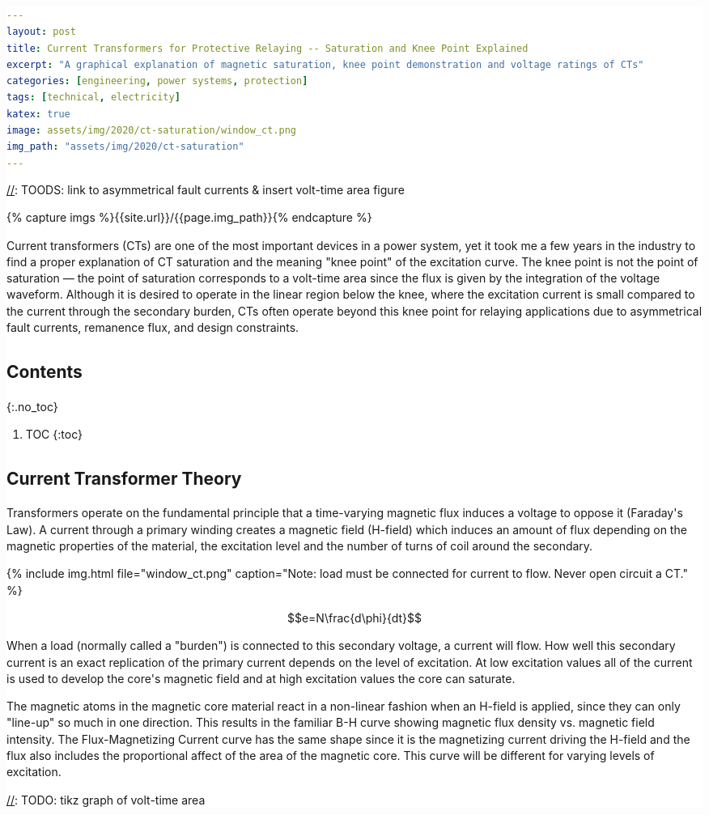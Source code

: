 ```yaml
---
layout: post
title: Current Transformers for Protective Relaying -- Saturation and Knee Point Explained
excerpt: "A graphical explanation of magnetic saturation, knee point demonstration and voltage ratings of CTs"
categories: [engineering, power systems, protection]
tags: [technical, electricity]
katex: true
image: assets/img/2020/ct-saturation/window_ct.png
img_path: "assets/img/2020/ct-saturation"
---
```


[//]: TOODS: link to asymmetrical fault currents & insert volt-time area figure

[//]: MEDIA

{% capture imgs %}{{site.url}}/{{page.img_path}}{% endcapture %}

[//]: MEDIA
[window-ct]: {{imgs}}/widow_ct.png
[excitation]: {{imgs}}/excitation.gif
[ct-equivalent-circuit]: {{imgs}}/ct_equivalent_circuit.png
[ct-secondary-equivalent-excitation]: {{imgs}}/ct_secondary_equivalent_excitation.gif
[ct-equivalent-circuit-phasors]: {{imgs}}/ct_equivalent_circuit_phasors.png
[excitation-curve-ann]: {{imgs}}/excitation_curve_ann.png
[core-gap-effect]: {{imgs}}/core_gap_effect.gif

[//]: URLs

Current transformers (CTs) are one of the most important devices in a power system, yet it took me a few years in the industry to find a proper explanation of CT saturation and the meaning "knee point" of the excitation curve.  The knee point is not the point of saturation — the point of saturation corresponds to a volt-time area since the flux is given by the integration of the voltage waveform. Although it is desired to operate in the linear region below the knee, where the excitation current is small compared to the current through the secondary burden, CTs often operate beyond this knee point for relaying applications due to asymmetrical fault currents, remanence flux, and design constraints. 

## Contents
{:.no_toc}
1. TOC
{:toc}

## Current Transformer Theory

Transformers operate on the fundamental principle that a time-varying magnetic flux induces a voltage to oppose it (Faraday's Law). A current through a primary winding creates a magnetic field (H-field) which induces an amount of flux depending on the magnetic properties of the material, the excitation level and the number of turns of coil around the secondary. 

{% include img.html file="window_ct.png" caption="Note: load must be connected for current to flow. Never open circuit a CT." %}

$$e=N\frac{d\phi}{dt}$$

When a load (normally called a "burden") is connected to this secondary voltage, a current will flow. How well this secondary current is an exact replication of the primary current depends on the level of excitation. At low excitation values all of the current is used to develop the core's magnetic field and at high excitation values the core can saturate.

The magnetic atoms in the magnetic core material react in a non-linear fashion when an H-field is applied, since they can only "line-up" so much in one direction. This results in the familiar B-H curve showing magnetic flux density vs. magnetic field intensity. The Flux-Magnetizing Current curve has the same shape since it is the magnetizing current driving the H-field and the flux also includes the proportional affect of the area of the magnetic core. This curve will be different for varying levels of excitation.


[//]: TODO: tikz graph of volt-time area
[^Zocholl]: Zocholl, Stanley E. _Analyzing and applying current transformers_. Schweitzer Engineering Laboratories, Incorporated, 2004.
[^c37]: C37.110-2007: IEEE Guide for the Application of Current Transformers Used for Protective Relaying Purposes
[^1]: This assumes 1) the worst case DC offset given by the X/R ratio — in fact the offset will be determined by the closing angle of the fault and 2) a purely resistive burden. For inductive burden see C37.110-2007.
[^Hargrave]: Hargrave, Ariana, Michael J. Thompson, and Brad Heilman. "Beyond the knee point: A practical guide to CT saturation." 2018 71st Annual Conference for Protective Relay Engineers (CPRE). IEEE, 2018. Available: [https://cdn.selinc.com/assets/Literature/Publications/Technical Papers/6811_BeyondKneePoint_AH_20190418_Web.pdf?v=20190418-200921](https://cdn.selinc.com/assets/Literature/Publications/Technical%20Papers/6811_BeyondKneePoint_AH_20190418_Web.pdf?v=20190418-200921)